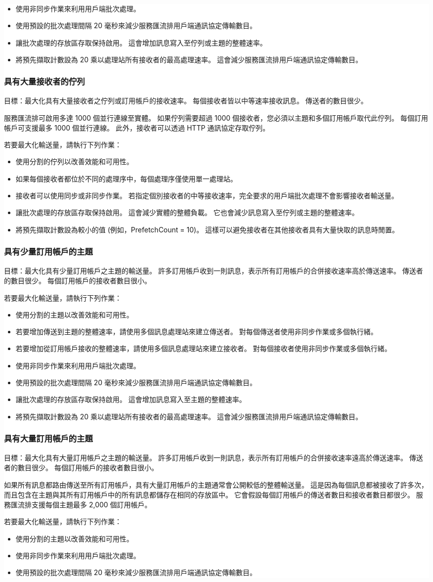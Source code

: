 -   使用非同步作業來利用用戶端批次處理。

-   使用預設的批次處理間隔 20 毫秒來減少服務匯流排用戶端通訊協定傳輸數目。

-   讓批次處理的存放區存取保持啟用。 這會增加訊息寫入至佇列或主題的整體速率。

-   將預先擷取計數設為 20 乘以處理站所有接收者的最高處理速率。 這會減少服務匯流排用戶端通訊協定傳輸數目。

### 具有大量接收者的佇列

目標：最大化具有大量接收者之佇列或訂用帳戶的接收速率。 每個接收者皆以中等速率接收訊息。 傳送者的數目很少。

服務匯流排可啟用多達 1000 個並行連線至實體。 如果佇列需要超過 1000 個接收者，您必須以主題和多個訂用帳戶取代此佇列。 每個訂用帳戶可支援最多 1000 個並行連線。 此外，接收者可以透過 HTTP 通訊協定存取佇列。

若要最大化輸送量，請執行下列作業：

-   使用分割的佇列以改善效能和可用性。

-   如果每個接收者都位於不同的處理序中，每個處理序僅使用單一處理站。

-   接收者可以使用同步或非同步作業。 若指定個別接收者的中等接收速率，完全要求的用戶端批次處理不會影響接收者輸送量。

-   讓批次處理的存放區存取保持啟用。 這會減少實體的整體負載。 它也會減少訊息寫入至佇列或主題的整體速率。

-   將預先擷取計數設為較小的值 (例如，PrefetchCount = 10)。 這樣可以避免接收者在其他接收者具有大量快取的訊息時閒置。

### 具有少量訂用帳戶的主題

目標：最大化具有少量訂用帳戶之主題的輸送量。 許多訂用帳戶收到一則訊息，表示所有訂用帳戶的合併接收速率高於傳送速率。 傳送者的數目很少。 每個訂用帳戶的接收者數目很小。

若要最大化輸送量，請執行下列作業：

-   使用分割的主題以改善效能和可用性。

-   若要增加傳送到主題的整體速率，請使用多個訊息處理站來建立傳送者。 對每個傳送者使用非同步作業或多個執行緒。

-   若要增加從訂用帳戶接收的整體速率，請使用多個訊息處理站來建立接收者。 對每個接收者使用非同步作業或多個執行緒。

-   使用非同步作業來利用用戶端批次處理。

-   使用預設的批次處理間隔 20 毫秒來減少服務匯流排用戶端通訊協定傳輸數目。

-   讓批次處理的存放區存取保持啟用。 這會增加訊息寫入至主題的整體速率。

-   將預先擷取計數設為 20 乘以處理站所有接收者的最高處理速率。 這會減少服務匯流排用戶端通訊協定傳輸數目。

### 具有大量訂用帳戶的主題

目標：最大化具有大量訂用帳戶之主題的輸送量。 許多訂用帳戶收到一則訊息，表示所有訂用帳戶的合併接收速率遠高於傳送速率。 傳送者的數目很少。 每個訂用帳戶的接收者數目很小。

如果所有訊息都路由傳送至所有訂用帳戶，具有大量訂用帳戶的主題通常會公開較低的整體輸送量。 這是因為每個訊息都被接收了許多次，而且包含在主題與其所有訂用帳戶中的所有訊息都儲存在相同的存放區中。 它會假設每個訂用帳戶的傳送者數目和接收者數目都很少。 服務匯流排支援每個主題最多 2,000 個訂用帳戶。

若要最大化輸送量，請執行下列作業：

-   使用分割的主題以改善效能和可用性。

-   使用非同步作業來利用用戶端批次處理。

-   使用預設的批次處理間隔 20 毫秒來減少服務匯流排用戶端通訊協定傳輸數目。
